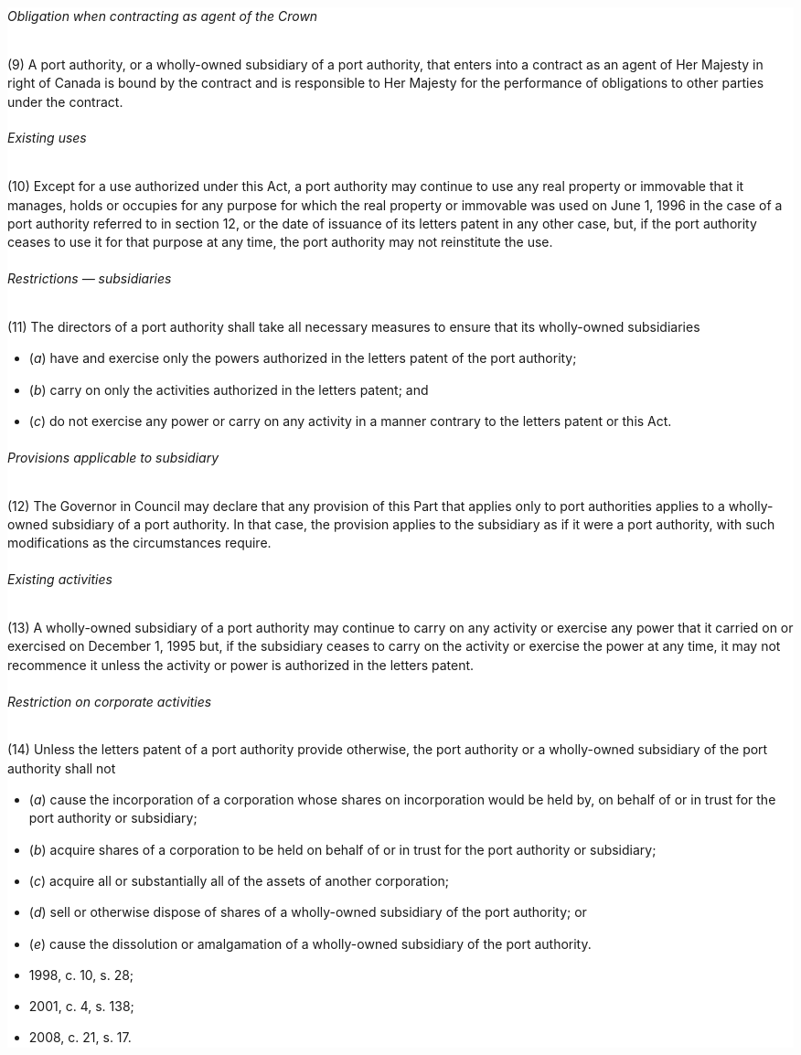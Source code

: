###### Obligation when contracting as agent of the Crown

(9) A port authority, or a wholly-owned subsidiary of a port authority, that enters into a contract as an agent of Her Majesty in right of Canada is bound by the contract and is responsible to Her Majesty for the performance of obligations to other parties under the contract.

###### Existing uses

(10) Except for a use authorized under this Act, a port authority may continue to use any real property or immovable that it manages, holds or occupies for any purpose for which the real property or immovable was used on June 1, 1996 in the case of a port authority referred to in section 12, or the date of issuance of its letters patent in any other case, but, if the port authority ceases to use it for that purpose at any time, the port authority may not reinstitute the use.

###### Restrictions — subsidiaries

(11) The directors of a port authority shall take all necessary measures to ensure that its wholly-owned subsidiaries

  * (_a_) have and exercise only the powers authorized in the letters patent of the port authority;

  * (_b_) carry on only the activities authorized in the letters patent; and

  * (_c_) do not exercise any power or carry on any activity in a manner contrary to the letters patent or this Act.

###### Provisions applicable to subsidiary

(12) The Governor in Council may declare that any provision of this Part that applies only to port authorities applies to a wholly-owned subsidiary of a port authority. In that case, the provision applies to the subsidiary as if it were a port authority, with such modifications as the circumstances require.

###### Existing activities

(13) A wholly-owned subsidiary of a port authority may continue to carry on any activity or exercise any power that it carried on or exercised on December 1, 1995 but, if the subsidiary ceases to carry on the activity or exercise the power at any time, it may not recommence it unless the activity or power is authorized in the letters patent.

###### Restriction on corporate activities

(14) Unless the letters patent of a port authority provide otherwise, the port authority or a wholly-owned subsidiary of the port authority shall not

  * (_a_) cause the incorporation of a corporation whose shares on incorporation would be held by, on behalf of or in trust for the port authority or subsidiary;

  * (_b_) acquire shares of a corporation to be held on behalf of or in trust for the port authority or subsidiary;

  * (_c_) acquire all or substantially all of the assets of another corporation;

  * (_d_) sell or otherwise dispose of shares of a wholly-owned subsidiary of the port authority; or

  * (_e_) cause the dissolution or amalgamation of a wholly-owned subsidiary of the port authority.

  * 1998, c. 10, s. 28;
  * 2001, c. 4, s. 138;
  * 2008, c. 21, s. 17.
